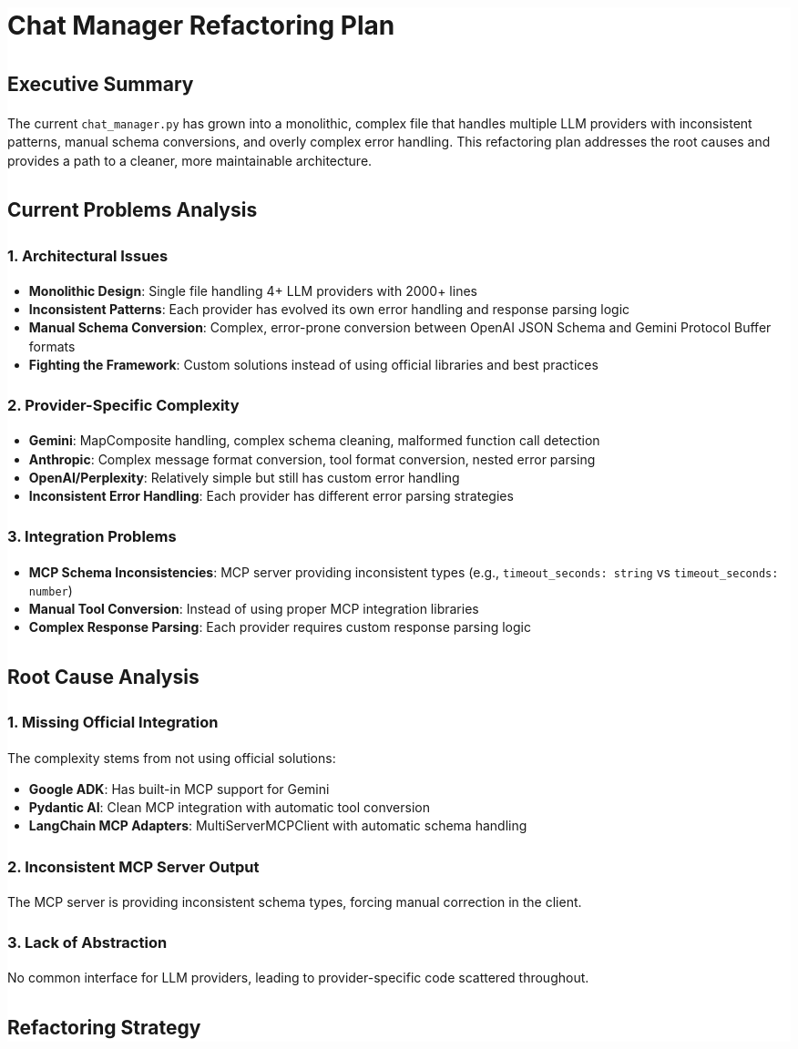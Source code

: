 # Chat Manager Refactoring Plan

## Executive Summary

The current `chat_manager.py` has grown into a monolithic, complex file that handles multiple LLM providers with inconsistent patterns, manual schema conversions, and overly complex error handling. This refactoring plan addresses the root causes and provides a path to a cleaner, more maintainable architecture.

## Current Problems Analysis

### 1. **Architectural Issues**
- **Monolithic Design**: Single file handling 4+ LLM providers with 2000+ lines
- **Inconsistent Patterns**: Each provider has evolved its own error handling and response parsing logic
- **Manual Schema Conversion**: Complex, error-prone conversion between OpenAI JSON Schema and Gemini Protocol Buffer formats
- **Fighting the Framework**: Custom solutions instead of using official libraries and best practices

### 2. **Provider-Specific Complexity**
- **Gemini**: MapComposite handling, complex schema cleaning, malformed function call detection
- **Anthropic**: Complex message format conversion, tool format conversion, nested error parsing
- **OpenAI/Perplexity**: Relatively simple but still has custom error handling
- **Inconsistent Error Handling**: Each provider has different error parsing strategies

### 3. **Integration Problems**
- **MCP Schema Inconsistencies**: MCP server providing inconsistent types (e.g., `timeout_seconds: string` vs `timeout_seconds: number`)
- **Manual Tool Conversion**: Instead of using proper MCP integration libraries
- **Complex Response Parsing**: Each provider requires custom response parsing logic

## Root Cause Analysis

### 1. **Missing Official Integration**
The complexity stems from not using official solutions:
- **Google ADK**: Has built-in MCP support for Gemini
- **Pydantic AI**: Clean MCP integration with automatic tool conversion
- **LangChain MCP Adapters**: MultiServerMCPClient with automatic schema handling

### 2. **Inconsistent MCP Server Output**
The MCP server is providing inconsistent schema types, forcing manual correction in the client.

### 3. **Lack of Abstraction**
No common interface for LLM providers, leading to provider-specific code scattered throughout.

## Refactoring Strategy
